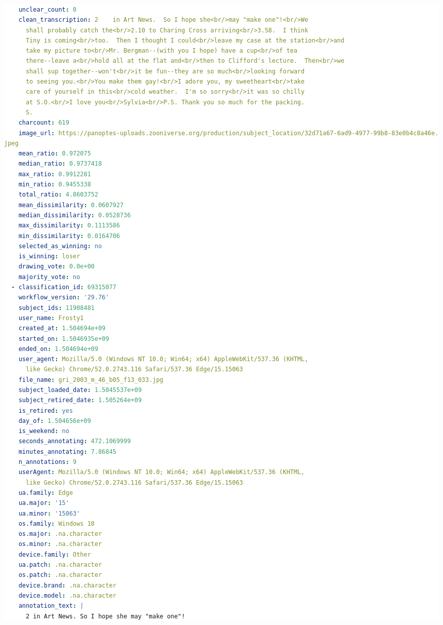 ```yaml
    unclear_count: 0
    clean_transcription: 2    in Art News.  So I hope she<br/>may "make one"!<br/>We
      shall probably catch the<br/>2.10 to Charing Cross arriving<br/>3.58.  I think
      Tiny is coming<br/>too.  Then I thought I could<br/>leave my case at the station<br/>and
      take my picture to<br/>Mr. Bergman--(with you I hope) have a cup<br/>of tea
      there--leave a<br/>hold all at the flat and<br/>then to Clifford's lecture.  Then<br/>we
      shall sup together--won't<br/>it be fun--they are so much<br/>looking forward
      to seeing you.<br/>You make them gay!<br/>I adore you, my sweetheart<br/>take
      care of yourself in this<br/>cold weather.  I'm so sorry<br/>it was so chilly
      at S.O.<br/>I love you<br/>Sylvia<br/>P.S. Thank you so much for the packing.
      S.
    charcount: 619
    image_url: https://panoptes-uploads.zooniverse.org/production/subject_location/32d71a67-6ad9-4977-99b8-83e0b4c8a46e.jpeg
    mean_ratio: 0.972075
    median_ratio: 0.9737418
    max_ratio: 0.9912281
    min_ratio: 0.9455338
    total_ratio: 4.8603752
    mean_dissimilarity: 0.0607927
    median_dissimilarity: 0.0528736
    max_dissimilarity: 0.1113586
    min_dissimilarity: 0.0164706
    selected_as_winning: no
    is_winning: loser
    drawing_vote: 0.0e+00
    majority_vote: no
  - classification_id: 69315077
    workflow_version: '29.76'
    subject_ids: 11908481
    user_name: Frosty1
    created_at: 1.504694e+09
    started_on: 1.5046935e+09
    ended_on: 1.504694e+09
    user_agent: Mozilla/5.0 (Windows NT 10.0; Win64; x64) AppleWebKit/537.36 (KHTML,
      like Gecko) Chrome/52.0.2743.116 Safari/537.36 Edge/15.15063
    file_name: gri_2003_m_46_b05_f13_033.jpg
    subject_loaded_date: 1.5045537e+09
    subject_retired_date: 1.505264e+09
    is_retired: yes
    day_of: 1.504656e+09
    is_weekend: no
    seconds_annotating: 472.1069999
    minutes_annotating: 7.86845
    n_annotations: 9
    userAgent: Mozilla/5.0 (Windows NT 10.0; Win64; x64) AppleWebKit/537.36 (KHTML,
      like Gecko) Chrome/52.0.2743.116 Safari/537.36 Edge/15.15063
    ua.family: Edge
    ua.major: '15'
    ua.minor: '15063'
    os.family: Windows 10
    os.major: .na.character
    os.minor: .na.character
    device.family: Other
    ua.patch: .na.character
    os.patch: .na.character
    device.brand: .na.character
    device.model: .na.character
    annotation_text: |
      2 in Art News. So I hope she may "make one"!
```